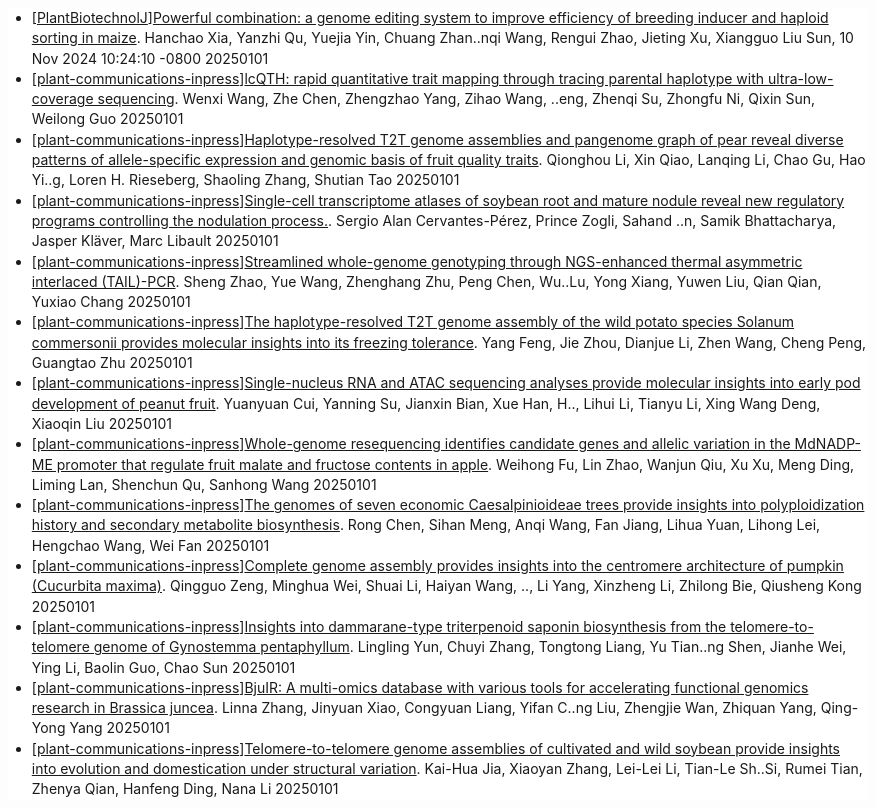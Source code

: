   - \[[PlantBiotechnolJ](https://onlinelibrary.wiley.com/journal/14677652?af=R)\][Powerful combination: a genome editing system to improve efficiency of breeding inducer and haploid sorting in maize](https://onlinelibrary.wiley.com/doi/10.1111/pbi.14515?af=R). Hanchao Xia, Yanzhi Qu, Yuejia Yin, Chuang Zhan..nqi Wang, Rengui Zhao, Jieting Xu, Xiangguo Liu Sun, 10 Nov 2024 10:24:10 -0800	20250101
  - \[[plant-communications-inpress](https://www.cell.com/archive?publicationCode=xplc&rss=yes)\][lcQTH: rapid quantitative trait mapping through tracing parental haplotype with ultra-low-coverage sequencing](https://www.cell.com/plant-communications/fulltext/S2590-3462(24)00325-0?rss=yes). Wenxi Wang, Zhe Chen, Zhengzhao Yang, Zihao Wang, ..eng, Zhenqi Su, Zhongfu Ni, Qixin Sun, Weilong Guo 	20250101
  - \[[plant-communications-inpress](https://www.cell.com/archive?publicationCode=xplc&rss=yes)\][Haplotype-resolved T2T genome assemblies and pangenome graph of pear reveal diverse patterns of allele-specific expression and genomic basis of fruit quality traits](https://www.cell.com/plant-communications/fulltext/S2590-3462(24)00317-1?rss=yes). Qionghou Li, Xin Qiao, Lanqing Li, Chao Gu, Hao Yi..g, Loren H. Rieseberg, Shaoling Zhang, Shutian Tao 	20250101
  - \[[plant-communications-inpress](https://www.cell.com/archive?publicationCode=xplc&rss=yes)\][Single-cell transcriptome atlases of soybean root and mature nodule reveal new regulatory programs controlling the nodulation process.](https://www.cell.com/plant-communications/fulltext/S2590-3462(24)00292-X?rss=yes). Sergio Alan Cervantes-Pérez, Prince Zogli, Sahand ..n, Samik Bhattacharya, Jasper Kläver, Marc Libault 	20250101
  - \[[plant-communications-inpress](https://www.cell.com/archive?publicationCode=xplc&rss=yes)\][Streamlined whole-genome genotyping through NGS-enhanced thermal asymmetric interlaced (TAIL)-PCR](https://www.cell.com/plant-communications/fulltext/S2590-3462(24)00291-8?rss=yes). Sheng Zhao, Yue Wang, Zhenghang Zhu, Peng Chen, Wu..Lu, Yong Xiang, Yuwen Liu, Qian Qian, Yuxiao Chang 	20250101
  - \[[plant-communications-inpress](https://www.cell.com/archive?publicationCode=xplc&rss=yes)\][The haplotype-resolved T2T genome assembly of the wild potato species Solanum commersonii provides molecular insights into its freezing tolerance](https://www.cell.com/plant-communications/fulltext/S2590-3462(24)00288-8?rss=yes). Yang Feng, Jie Zhou, Dianjue Li, Zhen Wang, Cheng Peng, Guangtao Zhu 	20250101
  - \[[plant-communications-inpress](https://www.cell.com/archive?publicationCode=xplc&rss=yes)\][Single-nucleus RNA and ATAC sequencing analyses provide molecular insights into early pod development of peanut fruit](https://www.cell.com/plant-communications/fulltext/S2590-3462(24)00287-6?rss=yes). Yuanyuan Cui, Yanning Su, Jianxin Bian, Xue Han, H.., Lihui Li, Tianyu Li, Xing Wang Deng, Xiaoqin Liu 	20250101
  - \[[plant-communications-inpress](https://www.cell.com/archive?publicationCode=xplc&rss=yes)\][Whole-genome resequencing identifies candidate genes and allelic variation in the MdNADP-ME promoter that regulate fruit malate and fructose contents in apple](https://www.cell.com/plant-communications/fulltext/S2590-3462(24)00281-5?rss=yes). Weihong Fu, Lin Zhao, Wanjun Qiu, Xu Xu, Meng Ding, Liming Lan, Shenchun Qu, Sanhong Wang 	20250101
  - \[[plant-communications-inpress](https://www.cell.com/archive?publicationCode=xplc&rss=yes)\][The genomes of seven economic Caesalpinioideae trees provide insights into polyploidization history and secondary metabolite biosynthesis](https://www.cell.com/plant-communications/fulltext/S2590-3462(24)00214-1?rss=yes). Rong Chen, Sihan Meng, Anqi Wang, Fan Jiang, Lihua Yuan, Lihong Lei, Hengchao Wang, Wei Fan 	20250101
  - \[[plant-communications-inpress](https://www.cell.com/archive?publicationCode=xplc&rss=yes)\][Complete genome assembly provides insights into the centromere architecture of pumpkin (Cucurbita maxima)](https://www.cell.com/plant-communications/fulltext/S2590-3462(24)00205-0?rss=yes). Qingguo Zeng, Minghua Wei, Shuai Li, Haiyan Wang, .., Li Yang, Xinzheng Li, Zhilong Bie, Qiusheng Kong 	20250101
  - \[[plant-communications-inpress](https://www.cell.com/archive?publicationCode=xplc&rss=yes)\][Insights into dammarane-type triterpenoid saponin biosynthesis from the telomere-to-telomere genome of Gynostemma pentaphyllum](https://www.cell.com/plant-communications/fulltext/S2590-3462(24)00202-5?rss=yes). Lingling Yun, Chuyi Zhang, Tongtong Liang, Yu Tian..ng Shen, Jianhe Wei, Ying Li, Baolin Guo, Chao Sun 	20250101
  - \[[plant-communications-inpress](https://www.cell.com/archive?publicationCode=xplc&rss=yes)\][BjuIR: A multi-omics database with various tools for accelerating functional genomics research in Brassica juncea](https://www.cell.com/plant-communications/fulltext/S2590-3462(24)00195-0?rss=yes). Linna Zhang, Jinyuan Xiao, Congyuan Liang, Yifan C..ng Liu, Zhengjie Wan, Zhiquan Yang, Qing-Yong Yang 	20250101
  - \[[plant-communications-inpress](https://www.cell.com/archive?publicationCode=xplc&rss=yes)\][Telomere-to-telomere genome assemblies of cultivated and wild soybean provide insights into evolution and domestication under structural variation](https://www.cell.com/plant-communications/fulltext/S2590-3462(24)00189-5?rss=yes). Kai-Hua Jia, Xiaoyan Zhang, Lei-Lei Li, Tian-Le Sh..Si, Rumei Tian, Zhenya Qian, Hanfeng Ding, Nana Li 	20250101
